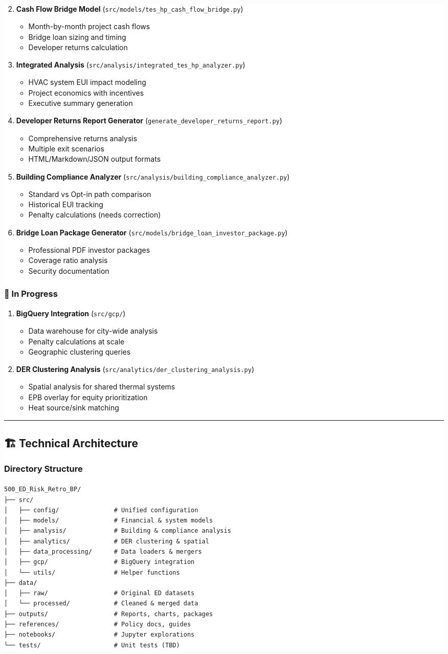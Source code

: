2. **Cash Flow Bridge Model** (`src/models/tes_hp_cash_flow_bridge.py`)
   - Month-by-month project cash flows
   - Bridge loan sizing and timing
   - Developer returns calculation

3. **Integrated Analysis** (`src/analysis/integrated_tes_hp_analyzer.py`)
   - HVAC system EUI impact modeling
   - Project economics with incentives
   - Executive summary generation

4. **Developer Returns Report Generator** (`generate_developer_returns_report.py`)
   - Comprehensive returns analysis
   - Multiple exit scenarios
   - HTML/Markdown/JSON output formats

5. **Building Compliance Analyzer** (`src/analysis/building_compliance_analyzer.py`)
   - Standard vs Opt-in path comparison
   - Historical EUI tracking
   - Penalty calculations (needs correction)

6. **Bridge Loan Package Generator** (`src/models/bridge_loan_investor_package.py`)
   - Professional PDF investor packages
   - Coverage ratio analysis
   - Security documentation

### 🚧 In Progress

1. **BigQuery Integration** (`src/gcp/`)
   - Data warehouse for city-wide analysis
   - Penalty calculations at scale
   - Geographic clustering queries

2. **DER Clustering Analysis** (`src/analytics/der_clustering_analysis.py`)
   - Spatial analysis for shared thermal systems
   - EPB overlay for equity prioritization
   - Heat source/sink matching

---

## 🏗️ Technical Architecture

### Directory Structure
```
500_ED_Risk_Retro_BP/
├── src/
│   ├── config/               # Unified configuration
│   ├── models/               # Financial & system models
│   ├── analysis/             # Building & compliance analysis
│   ├── analytics/            # DER clustering & spatial
│   ├── data_processing/      # Data loaders & mergers
│   ├── gcp/                  # BigQuery integration
│   └── utils/                # Helper functions
├── data/
│   ├── raw/                  # Original ED datasets
│   └── processed/            # Cleaned & merged data
├── outputs/                  # Reports, charts, packages
├── references/               # Policy docs, guides
├── notebooks/                # Jupyter explorations
└── tests/                    # Unit tests (TBD)
```
